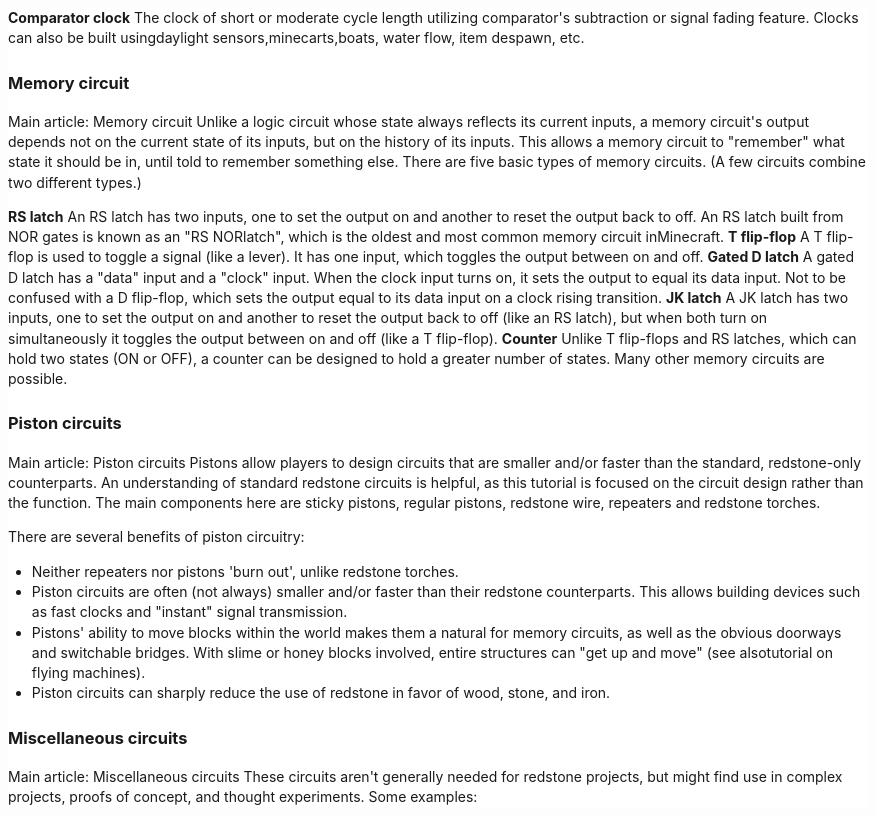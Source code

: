 **Comparator clock**
The clock of short or moderate cycle length utilizing comparator's subtraction or signal fading feature. Clocks can also be built usingdaylight sensors,minecarts,boats, water flow, item despawn, etc.
### Memory circuit
Main article: Memory circuit
Unlike a logic circuit whose state always reflects its current inputs, a memory circuit's output depends not on the current state of its inputs, but on the history of its inputs. This allows a memory circuit to "remember" what state it should be in, until told to remember something else. There are five basic types of memory circuits. (A few circuits combine two different types.) 

**RS latch**
An RS latch has two inputs, one to set the output on and another to reset the output back to off. An RS latch built from NOR gates is known as an "RS NORlatch", which is the oldest and most common memory circuit inMinecraft.
**T flip-flop**
A T flip-flop is used to toggle a signal (like a lever). It has one input, which toggles the output between on and off.
**Gated D latch**
A gated D latch has a "data" input and a "clock" input. When the clock input turns on, it sets the output to equal its data input. Not to be confused with a D flip-flop, which sets the output equal to its data input on a clock rising transition.
**JK latch**
A JK latch has two inputs, one to set the output on and another to reset the output back to off (like an RS latch), but when both turn on simultaneously it toggles the output between on and off (like a T flip-flop).
**Counter**
Unlike T flip-flops and RS latches, which can hold two states (ON or OFF), a counter can be designed to hold a greater number of states.
Many other memory circuits are possible.

### Piston circuits
Main article: Piston circuits
Pistons allow players to design circuits that are smaller and/or faster than the standard, redstone-only counterparts. An understanding of standard redstone circuits is helpful, as this tutorial is focused on the circuit design rather than the function. The main components here are sticky pistons, regular pistons, redstone wire, repeaters and redstone torches.

There are several benefits of piston circuitry:

- Neither repeaters nor pistons 'burn out', unlike redstone torches.
- Piston circuits are often (not always) smaller and/or faster than their redstone counterparts. This allows building devices such as fast clocks and "instant" signal transmission.
- Pistons' ability to move blocks within the world makes them a natural for memory circuits, as well as the obvious doorways and switchable bridges. With slime or honey blocks involved, entire structures can "get up and move" (see alsotutorial on flying machines).
- Piston circuits can sharply reduce the use of redstone in favor of wood, stone, and iron.

### Miscellaneous circuits
Main article: Miscellaneous circuits
These circuits aren't generally needed for redstone projects, but might find use in complex projects, proofs of concept, and thought experiments. Some examples:
